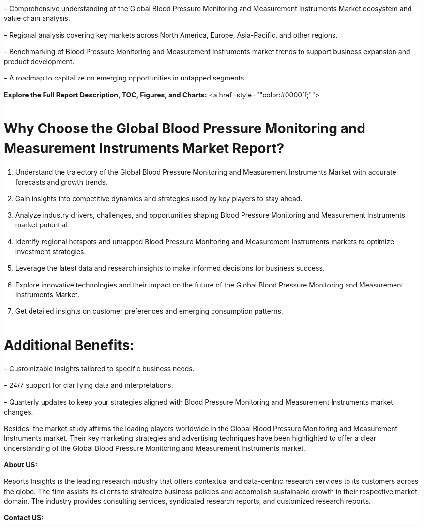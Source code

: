 – Comprehensive understanding of the Global Blood Pressure Monitoring and Measurement Instruments Market ecosystem and value chain analysis.

– Regional analysis covering key markets across North America, Europe, Asia-Pacific, and other regions.

– Benchmarking of Blood Pressure Monitoring and Measurement Instruments market trends to support business expansion and product development.

– A roadmap to capitalize on emerging opportunities in untapped segments.

<strong>Explore the Full Report Description, TOC, Figures, and Charts:</strong>
<a href=style=""color:#0000ff;""></a>

# <strong>Why Choose the Global Blood Pressure Monitoring and Measurement Instruments Market Report?</strong>

1. Understand the trajectory of the Global Blood Pressure Monitoring and Measurement Instruments Market with accurate forecasts and growth trends.

2. Gain insights into competitive dynamics and strategies used by key players to stay ahead.

3. Analyze industry drivers, challenges, and opportunities shaping Blood Pressure Monitoring and Measurement Instruments market potential.

4. Identify regional hotspots and untapped Blood Pressure Monitoring and Measurement Instruments markets to optimize investment strategies.

5. Leverage the latest data and research insights to make informed decisions for business success.

6. Explore innovative technologies and their impact on the future of the Global Blood Pressure Monitoring and Measurement Instruments Market.

7. Get detailed insights on customer preferences and emerging consumption patterns.

# <strong>Additional Benefits:</strong>

– Customizable insights tailored to specific business needs.

– 24/7 support for clarifying data and interpretations.

– Quarterly updates to keep your strategies aligned with Blood Pressure Monitoring and Measurement Instruments market changes.

Besides, the market study affirms the leading players worldwide in the Global Blood Pressure Monitoring and Measurement Instruments market. Their key marketing strategies and advertising techniques have been highlighted to offer a clear understanding of the Global Blood Pressure Monitoring and Measurement Instruments market.

<strong><strong>About US</strong>:</strong>

Reports Insights is the leading research industry that offers contextual and data-centric research services to its customers across the globe. The firm assists its clients to strategize business policies and accomplish sustainable growth in their respective market domain. The industry provides consulting services, syndicated research reports, and customized research reports.

<strong>Contact US:</strong>
